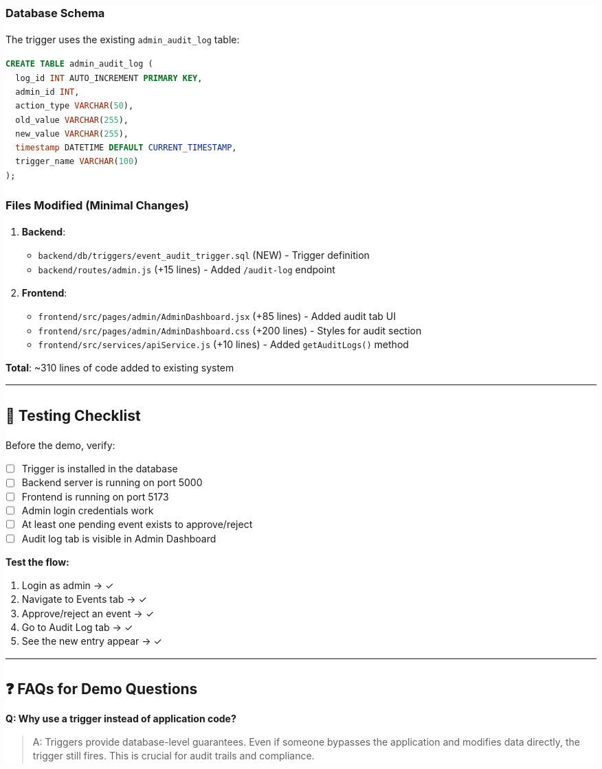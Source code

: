 ### Database Schema

The trigger uses the existing `admin_audit_log` table:

```sql
CREATE TABLE admin_audit_log (
  log_id INT AUTO_INCREMENT PRIMARY KEY,
  admin_id INT,
  action_type VARCHAR(50),
  old_value VARCHAR(255),
  new_value VARCHAR(255),
  timestamp DATETIME DEFAULT CURRENT_TIMESTAMP,
  trigger_name VARCHAR(100)
);
```

### Files Modified (Minimal Changes)

1. **Backend**:
   - `backend/db/triggers/event_audit_trigger.sql` (NEW) - Trigger definition
   - `backend/routes/admin.js` (+15 lines) - Added `/audit-log` endpoint

2. **Frontend**:
   - `frontend/src/pages/admin/AdminDashboard.jsx` (+85 lines) - Added audit tab UI
   - `frontend/src/pages/admin/AdminDashboard.css` (+200 lines) - Styles for audit section
   - `frontend/src/services/apiService.js` (+10 lines) - Added `getAuditLogs()` method

**Total**: ~310 lines of code added to existing system

---

## 🧪 Testing Checklist

Before the demo, verify:

- [ ] Trigger is installed in the database
- [ ] Backend server is running on port 5000
- [ ] Frontend is running on port 5173
- [ ] Admin login credentials work
- [ ] At least one pending event exists to approve/reject
- [ ] Audit log tab is visible in Admin Dashboard

**Test the flow:**
1. Login as admin → ✓
2. Navigate to Events tab → ✓
3. Approve/reject an event → ✓
4. Go to Audit Log tab → ✓
5. See the new entry appear → ✓

---

## ❓ FAQs for Demo Questions

**Q: Why use a trigger instead of application code?**
> A: Triggers provide database-level guarantees. Even if someone bypasses the application and modifies data directly, the trigger still fires. This is crucial for audit trails and compliance.
